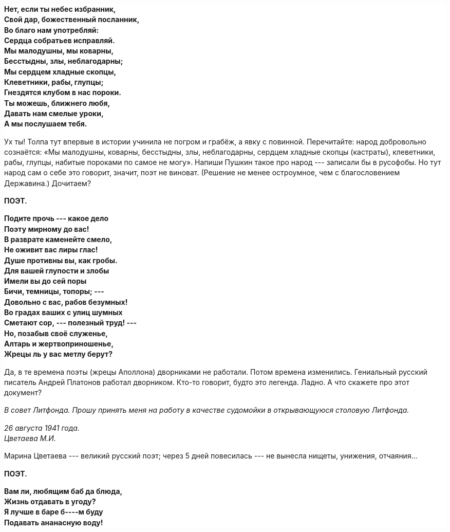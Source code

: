 **Нет, если ты небес избранник,  
Свой дар, божественный посланник,  
Во благо нам употребляй:  
Сердца собратьев исправляй.  
Мы малодушны, мы коварны,  
Бесстыдны, злы, неблагодарны;  
Мы сердцем хладные скопцы,  
Клеветники, рабы, глупцы;  
Гнездятся клубом в нас пороки.  
Ты можешь, ближнего любя,  
Давать нам смелые уроки,  
А мы послушаем тебя.**

Ух ты! Толпа тут впервые в истории учинила не погром и грабёж, а явку с повинной. Перечитайте: народ добровольно сознаётся: «Мы малодушны, коварны, бесстыдны, злы, неблагодарны, сердцем хладные скопцы (кастраты), клеветники, рабы, глупцы, набитые пороками по самое не могу». Напиши Пушкин такое про народ --- записали бы в русофобы. Но тут народ сам о себе это говорит, значит, поэт не виноват. (Решение не менее остроумное, чем с благословением Державина.) Дочитаем?

**ПОЭТ.**

**Подите прочь --- какое дело  
Поэту мирному до вас!  
В разврате каменейте смело,  
Не оживит вас лиры глас!  
Душе противны вы, как гробы.  
Для вашей глупости и злобы  
Имели вы до сей поры  
Бичи, темницы, топоры; ---  
Довольно с вас, рабов безумных!  
Во градах ваших с улиц шумных  
Сметают сор, --- полезный труд! ---  
Но, позабыв своё служенье,  
Алтарь и жертвоприношенье,  
Жрецы ль у вас метлу берут?**

Да, в те времена поэты (жрецы Аполлона) дворниками не работали. Потом времена изменились. Гениальный русский писатель Андрей Платонов работал дворником. Кто-то говорит, будто это легенда. Ладно. А что скажете про этот документ?

*В совет Литфонда. Прошу принять меня на работу в качестве судомойки в открывающуюся столовую Литфонда.*

*26 августа 1941 года.  
Цветаева М.И.*

Марина Цветаева --- великий русский поэт; через 5 дней повесилась --- не вынесла нищеты, унижения, отчаяния...

**ПОЭТ.**

**Вам ли, любящим баб да блюда,  
Жизнь отдавать в угоду?  
Я лучше в баре б----м буду  
Подавать ананасную воду!**
